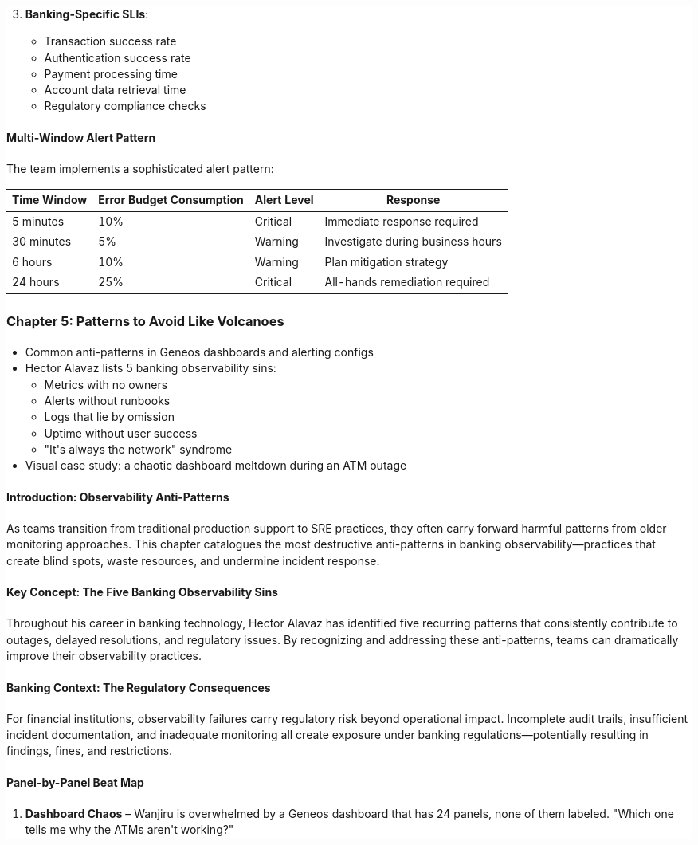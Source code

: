 3. **Banking-Specific SLIs**:

   - Transaction success rate
   - Authentication success rate
   - Payment processing time
   - Account data retrieval time
   - Regulatory compliance checks

#### Multi-Window Alert Pattern

The team implements a sophisticated alert pattern:

| Time Window | Error Budget Consumption | Alert Level | Response                          |
| ----------- | ------------------------ | ----------- | --------------------------------- |
| 5 minutes   | 10%                      | Critical    | Immediate response required       |
| 30 minutes  | 5%                       | Warning     | Investigate during business hours |
| 6 hours     | 10%                      | Warning     | Plan mitigation strategy          |
| 24 hours    | 25%                      | Critical    | All-hands remediation required    |

### Chapter 5: **Patterns to Avoid Like Volcanoes**

- Common anti-patterns in Geneos dashboards and alerting configs
- Hector Alavaz lists 5 banking observability sins:
  - Metrics with no owners
  - Alerts without runbooks
  - Logs that lie by omission
  - Uptime without user success
  - "It's always the network" syndrome
- Visual case study: a chaotic dashboard meltdown during an ATM outage

#### Introduction: Observability Anti-Patterns

As teams transition from traditional production support to SRE practices, they often carry forward harmful patterns from older monitoring approaches. This chapter catalogues the most destructive anti-patterns in banking observability—practices that create blind spots, waste resources, and undermine incident response.

#### Key Concept: The Five Banking Observability Sins

Throughout his career in banking technology, Hector Alavaz has identified five recurring patterns that consistently contribute to outages, delayed resolutions, and regulatory issues. By recognizing and addressing these anti-patterns, teams can dramatically improve their observability practices.

#### Banking Context: The Regulatory Consequences

For financial institutions, observability failures carry regulatory risk beyond operational impact. Incomplete audit trails, insufficient incident documentation, and inadequate monitoring all create exposure under banking regulations—potentially resulting in findings, fines, and restrictions.

#### Panel-by-Panel Beat Map

01. **Dashboard Chaos** – Wanjiru is overwhelmed by a Geneos dashboard that has 24 panels, none of them labeled. "Which one tells me why the ATMs aren't working?"
